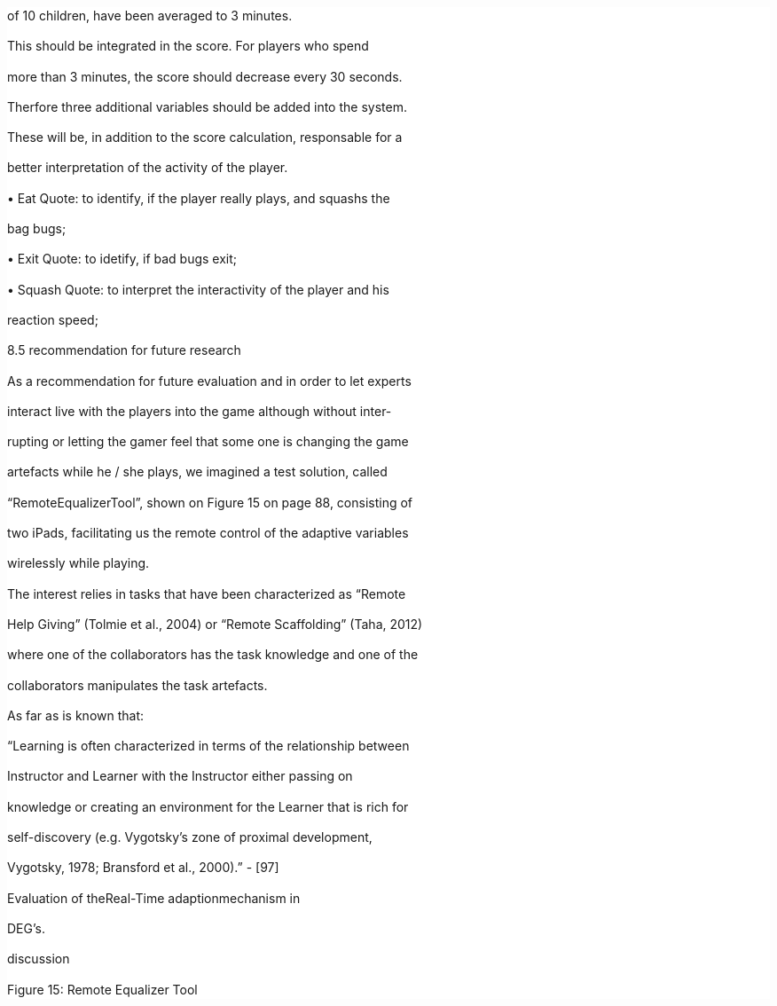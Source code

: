 of 10 children, have been averaged to 3 minutes.

This should be integrated in the score. For players who spend

more than 3 minutes, the score should decrease every 30 seconds.

Therfore three additional variables should be added into the system.

These will be, in addition to the score calculation, responsable for a

better interpretation of the activity of the player.

• Eat Quote: to identify, if the player really plays, and squashs the

bag bugs;

• Exit Quote: to idetify, if bad bugs exit;

• Squash Quote: to interpret the interactivity of the player and his

reaction speed;

8.5 recommendation for future research

As a recommendation for future evaluation and in order to let experts

interact live with the players into the game although without inter-

rupting or letting the gamer feel that some one is changing the game

artefacts while he / she plays, we imagined a test solution, called

“RemoteEqualizerTool”, shown on Figure 15 on page 88, consisting of

two iPads, facilitating us the remote control of the adaptive variables

wirelessly while playing.

The interest relies in tasks that have been characterized as “Remote

Help Giving” (Tolmie et al., 2004) or “Remote Scaffolding” (Taha, 2012)

where one of the collaborators has the task knowledge and one of the

collaborators manipulates the task artefacts.

As far as is known that:

“Learning is often characterized in terms of the relationship between

Instructor and Learner with the Instructor either passing on

knowledge or creating an environment for the Learner that is rich for

self-discovery (e.g. Vygotsky’s zone of proximal development,

Vygotsky, 1978; Bransford et al., 2000).” - [97]

Evaluation of theReal-Time adaptionmechanism in

DEG’s.

discussion

Figure 15: Remote Equalizer Tool
